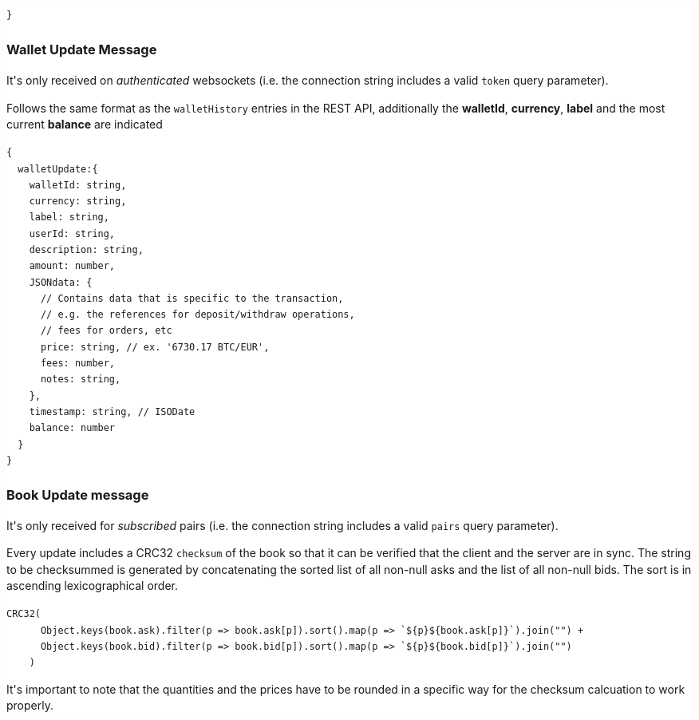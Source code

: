 ```
}
```

### Wallet Update Message
It's only received on *authenticated* websockets (i.e. the connection string includes a valid `token` query parameter).

Follows the same format as the `walletHistory` entries in the REST API, additionally the **walletId**, **currency**, **label** and the most current **balance** are indicated
```
{ 
  walletUpdate:{ 
    walletId: string,
    currency: string,
    label: string,
    userId: string,
    description: string,
    amount: number,
    JSONdata: { 
      // Contains data that is specific to the transaction, 
      // e.g. the references for deposit/withdraw operations, 
      // fees for orders, etc
      price: string, // ex. '6730.17 BTC/EUR',
      fees: number,
      notes: string, 
    },
    timestamp: string, // ISODate
    balance: number
  } 
}
```

### Book Update message
It's only received for *subscribed* pairs (i.e. the connection string includes a valid `pairs` query parameter).

Every update includes a CRC32 `checksum` of the book so that it can be verified that the client and the server are in sync. 
The string to be checksummed is generated by concatenating the sorted list of all non-null asks and the list of all non-null bids. 
The sort is in ascending lexicographical order. 


```
CRC32(
      Object.keys(book.ask).filter(p => book.ask[p]).sort().map(p => `${p}${book.ask[p]}`).join("") +
      Object.keys(book.bid).filter(p => book.bid[p]).sort().map(p => `${p}${book.bid[p]}`).join("")
    )
```

It's important to note that the quantities and the prices have to be rounded in a specific way for the checksum calcuation to work properly.
